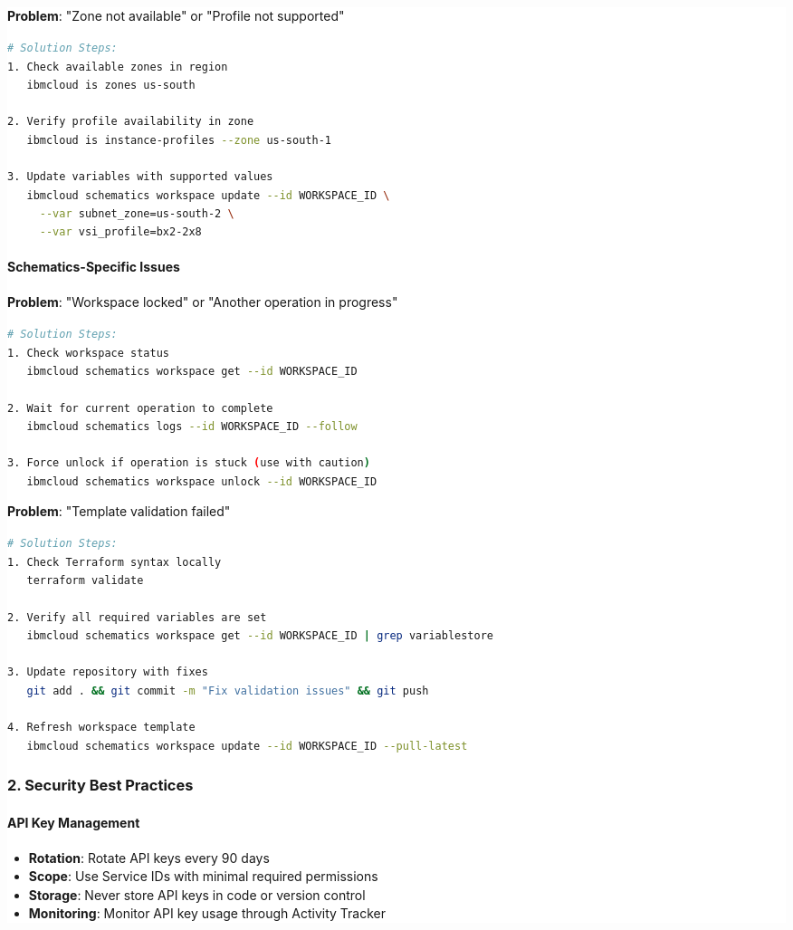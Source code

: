 **Problem**: "Zone not available" or "Profile not supported"
```bash
# Solution Steps:
1. Check available zones in region
   ibmcloud is zones us-south

2. Verify profile availability in zone
   ibmcloud is instance-profiles --zone us-south-1

3. Update variables with supported values
   ibmcloud schematics workspace update --id WORKSPACE_ID \
     --var subnet_zone=us-south-2 \
     --var vsi_profile=bx2-2x8
```

#### **Schematics-Specific Issues**

**Problem**: "Workspace locked" or "Another operation in progress"
```bash
# Solution Steps:
1. Check workspace status
   ibmcloud schematics workspace get --id WORKSPACE_ID

2. Wait for current operation to complete
   ibmcloud schematics logs --id WORKSPACE_ID --follow

3. Force unlock if operation is stuck (use with caution)
   ibmcloud schematics workspace unlock --id WORKSPACE_ID
```

**Problem**: "Template validation failed"
```bash
# Solution Steps:
1. Check Terraform syntax locally
   terraform validate

2. Verify all required variables are set
   ibmcloud schematics workspace get --id WORKSPACE_ID | grep variablestore

3. Update repository with fixes
   git add . && git commit -m "Fix validation issues" && git push

4. Refresh workspace template
   ibmcloud schematics workspace update --id WORKSPACE_ID --pull-latest
```

### **2. Security Best Practices**

#### **API Key Management**
- **Rotation**: Rotate API keys every 90 days
- **Scope**: Use Service IDs with minimal required permissions
- **Storage**: Never store API keys in code or version control
- **Monitoring**: Monitor API key usage through Activity Tracker
